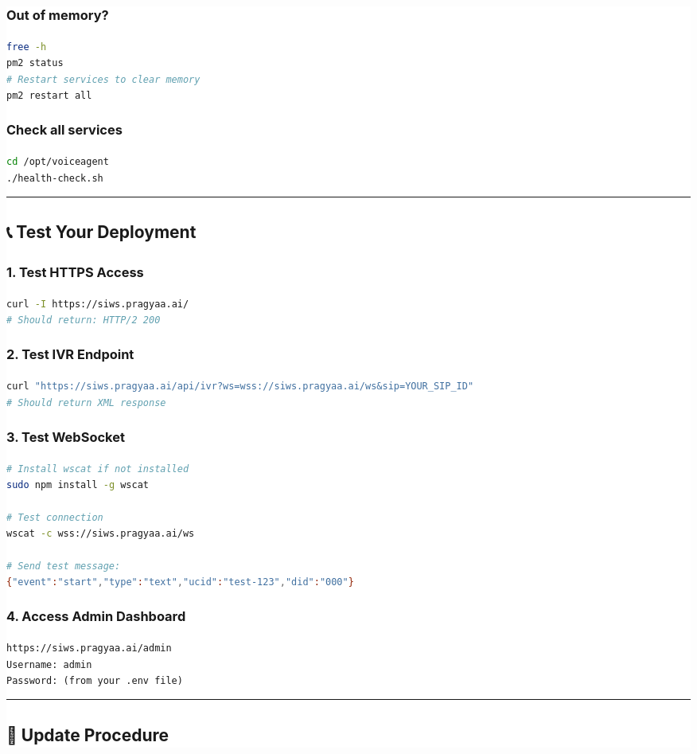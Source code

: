### Out of memory?
```bash
free -h
pm2 status
# Restart services to clear memory
pm2 restart all
```

### Check all services
```bash
cd /opt/voiceagent
./health-check.sh
```

---

## 📞 Test Your Deployment

### 1. Test HTTPS Access
```bash
curl -I https://siws.pragyaa.ai/
# Should return: HTTP/2 200
```

### 2. Test IVR Endpoint
```bash
curl "https://siws.pragyaa.ai/api/ivr?ws=wss://siws.pragyaa.ai/ws&sip=YOUR_SIP_ID"
# Should return XML response
```

### 3. Test WebSocket
```bash
# Install wscat if not installed
sudo npm install -g wscat

# Test connection
wscat -c wss://siws.pragyaa.ai/ws

# Send test message:
{"event":"start","type":"text","ucid":"test-123","did":"000"}
```

### 4. Access Admin Dashboard
```
https://siws.pragyaa.ai/admin
Username: admin
Password: (from your .env file)
```

---

## 🔄 Update Procedure
